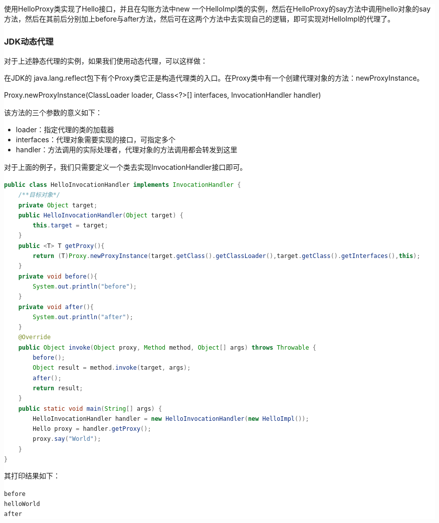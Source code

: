 使用HelloProxy类实现了Hello接口，并且在勾账方法中new 一个HelloImpl类的实例，然后在HelloProxy的say方法中调用hello对象的say方法，然后在其前后分别加上before与after方法，然后可在这两个方法中去实现自己的逻辑，即可实现对HelloImpl的代理了。

### JDK动态代理

对于上述静态代理的实例，如果我们使用动态代理，可以这样做：

在JDK的 java.lang.reflect包下有个Proxy类它正是构造代理类的入口。在Proxy类中有一个创建代理对象的方法：newProxyInstance。

Proxy.newProxyInstance(ClassLoader loader, Class<?>[] interfaces, InvocationHandler handler) 

该方法的三个参数的意义如下：

- loader：指定代理的类的加载器
- interfaces：代理对象需要实现的接口，可指定多个
- handler：方法调用的实际处理者，代理对象的方法调用都会转发到这里

对于上面的例子，我们只需要定义一个类去实现InvocationHandler接口即可。

```java
public class HelloInvocationHandler implements InvocationHandler {
    /**目标对象*/
    private Object target;
    public HelloInvocationHandler(Object target) {
        this.target = target;
    }
    public <T> T getProxy(){
        return (T)Proxy.newProxyInstance(target.getClass().getClassLoader(),target.getClass().getInterfaces(),this);
    }
    private void before(){
        System.out.println("before");
    }
    private void after(){
        System.out.println("after");
    }
    @Override
    public Object invoke(Object proxy, Method method, Object[] args) throws Throwable {
        before();
        Object result = method.invoke(target, args);
        after();
        return result;
    }
    public static void main(String[] args) {
        HelloInvocationHandler handler = new HelloInvocationHandler(new HelloImpl());
        Hello proxy = handler.getProxy();
        proxy.say("World");
    }
}
```

其打印结果如下：

```
before
helloWorld
after
```
